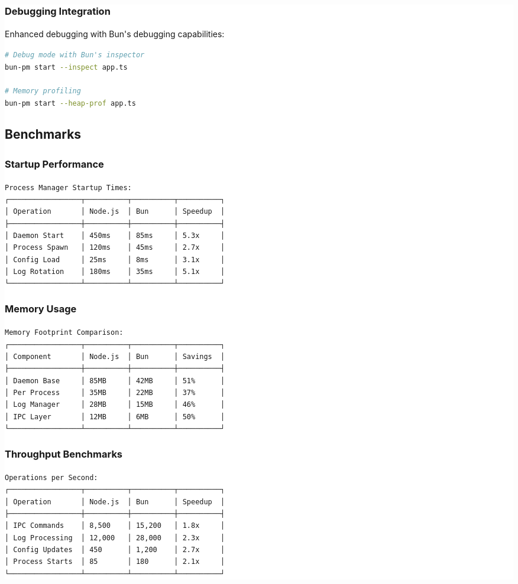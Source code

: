 ### Debugging Integration

Enhanced debugging with Bun's debugging capabilities:

```bash
# Debug mode with Bun's inspector
bun-pm start --inspect app.ts

# Memory profiling
bun-pm start --heap-prof app.ts
```

## Benchmarks

### Startup Performance

```
Process Manager Startup Times:
┌─────────────────┬──────────┬──────────┬──────────┐
│ Operation       │ Node.js  │ Bun      │ Speedup  │
├─────────────────┼──────────┼──────────┼──────────┤
│ Daemon Start    │ 450ms    │ 85ms     │ 5.3x     │
│ Process Spawn   │ 120ms    │ 45ms     │ 2.7x     │
│ Config Load     │ 25ms     │ 8ms      │ 3.1x     │
│ Log Rotation    │ 180ms    │ 35ms     │ 5.1x     │
└─────────────────┴──────────┴──────────┴──────────┘
```

### Memory Usage

```
Memory Footprint Comparison:
┌─────────────────┬──────────┬──────────┬──────────┐
│ Component       │ Node.js  │ Bun      │ Savings  │
├─────────────────┼──────────┼──────────┼──────────┤
│ Daemon Base     │ 85MB     │ 42MB     │ 51%      │
│ Per Process     │ 35MB     │ 22MB     │ 37%      │
│ Log Manager     │ 28MB     │ 15MB     │ 46%      │
│ IPC Layer       │ 12MB     │ 6MB      │ 50%      │
└─────────────────┴──────────┴──────────┴──────────┘
```

### Throughput Benchmarks

```
Operations per Second:
┌─────────────────┬──────────┬──────────┬──────────┐
│ Operation       │ Node.js  │ Bun      │ Speedup  │
├─────────────────┼──────────┼──────────┼──────────┤
│ IPC Commands    │ 8,500    │ 15,200   │ 1.8x     │
│ Log Processing  │ 12,000   │ 28,000   │ 2.3x     │
│ Config Updates  │ 450      │ 1,200    │ 2.7x     │
│ Process Starts  │ 85       │ 180      │ 2.1x     │
└─────────────────┴──────────┴──────────┴──────────┘
```
